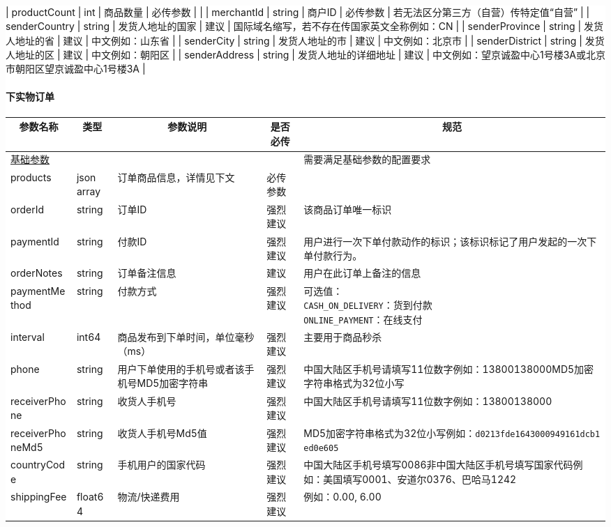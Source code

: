 | productCount   | int    | 商品数量                     | 必传参数 |                                                                    |
| merchantId     | string | 商户ID                       | 必传参数 | 若无法区分第三方（自营）传特定值“自营”                           |
| senderCountry  | string | 发货人地址的国家             | 建议     | 国际域名缩写，若不存在传国家英文全称例如：CN               |
| senderProvince | string | 发货人地址的省               | 建议     | 中文例如：山东省                                               |
| senderCity | string | 发货人地址的市               | 建议     | 中文例如：北京市                                               |
| senderDistrict | string | 发货人地址的区               | 建议     | 中文例如：朝阳区                                               |
| senderAddress  | string | 发货人地址的详细地址         | 建议     | 中文例如：望京诚盈中心1号楼3A或北京市朝阳区望京诚盈中心1号楼3A |

#### <span id="order"> 下实物订单 </span>


| **参数名称** | **类型**    | **参数说明**                                                                                         | **是否必传** | **规范**                                                                                     |
| ---------------------- | ---------------- | ------------------------------------------------------- | -------------- | --------------------------------------------------------------------------------------------------------------------------------------------------------------------------------------------------------------------------------------------------------------------------------------------- |
| [基础参数](#data)             |  |               |      |                   需要满足基础参数的配置要求                                                                                                                                                                                    |
| products         | json array | 订单商品信息，详情见下文                          | 必传参数 |                                                                                                                                                                                                                                                                                             |
| orderId          | string     | 订单ID                                            | 强烈建议 | 该商品订单唯一标识                                                                                                                                                                                                                                                                      |
| paymentId            | string     | 付款ID                                            | 强烈建议 | 用户进行一次下单付款动作的标识；该标识标记了用户发起的一次下单付款行为。                                                                                                                                                                                                                    |
| orderNotes           | string     | 订单备注信息                                      | 建议     | 用户在此订单上备注的信息                                                                                                                                                                                                                                                                    |
| paymentMethod    | string     | 付款方式                                          | 强烈建议 | 可选值：<br/>`CASH_ON_DELIVERY`：货到付款<br/>`ONLINE_PAYMENT`：在线支付                                                                                                                                                                                                                           |
| interval         | int64      | 商品发布到下单时间，单位毫秒（ms）                | 强烈建议 | 主要用于商品秒杀                                                                                                                                                                                                                                                                        |
| phone            | string     | 用户下单使用的手机号或者该手机号MD5加密字符串 | 强烈建议 | 中国大陆区手机号请填写11位数字例如：13800138000MD5加密字符串格式为32位小写                                                                                                                                                                                                              |
| receiverPhone    | string     | 收货人手机号                                      | 强烈建议 | 中国大陆区手机号请填写11位数字例如：13800138000                                                                                                                                                                                                                                             |
| receiverPhoneMd5 | string     | 收货人手机号Md5值                                 | 强烈建议 | MD5加密字符串格式为32位小写例如：`d0213fde1643000949161dcb1ed0e605`                                                                                                                                                                                                                   |
| countryCode      | string     | 手机用户的国家代码                                | 强烈建议 | 中国大陆区手机号填写0086非中国大陆区手机号填写国家代码例如：美国填写0001、安道尔0376、巴哈马1242                                                                                                                                                                    |
| shippingFee          | float64        | 物流/快递费用                                         | 强烈建议     | 例如：0.00, 6.00                                                                                                                                                                                                                                                                            |